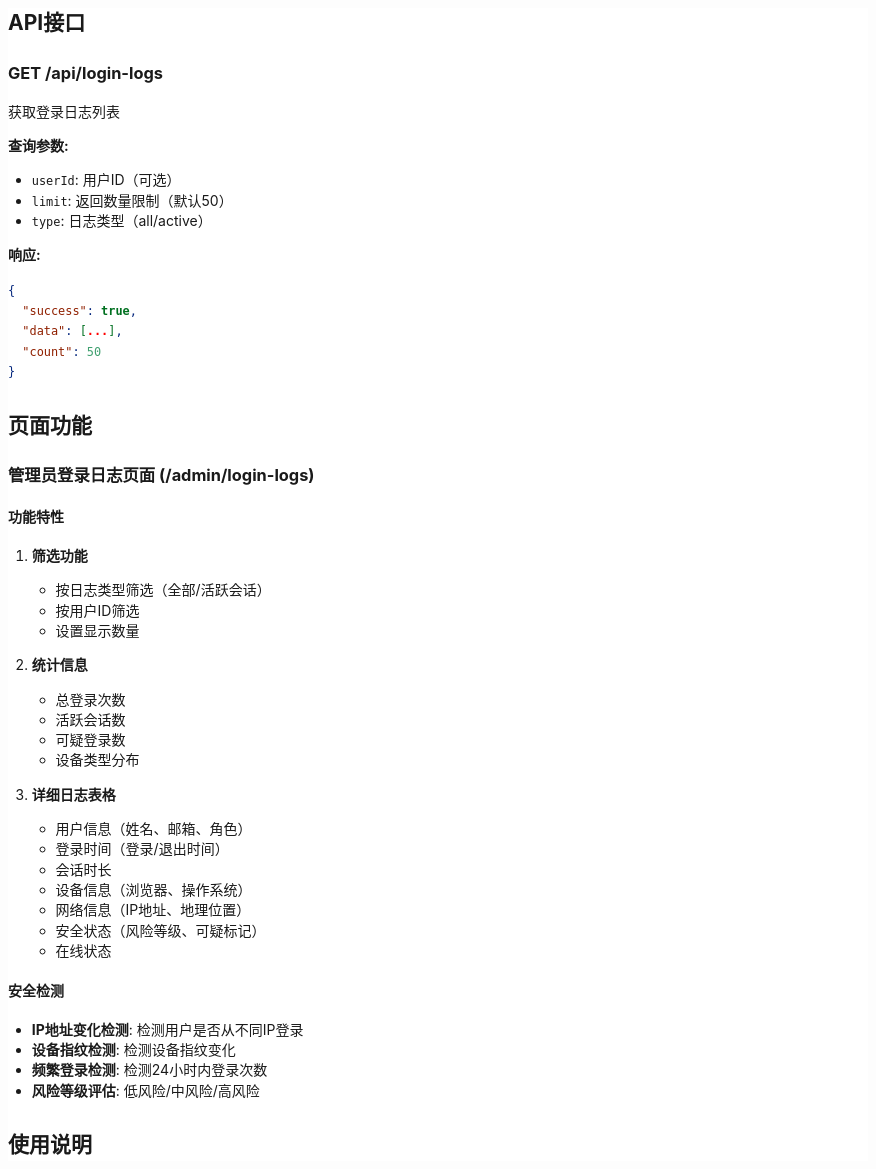 ## API接口

### GET /api/login-logs
获取登录日志列表

**查询参数:**
- `userId`: 用户ID（可选）
- `limit`: 返回数量限制（默认50）
- `type`: 日志类型（all/active）

**响应:**
```json
{
  "success": true,
  "data": [...],
  "count": 50
}
```

## 页面功能

### 管理员登录日志页面 (/admin/login-logs)

#### 功能特性
1. **筛选功能**
   - 按日志类型筛选（全部/活跃会话）
   - 按用户ID筛选
   - 设置显示数量

2. **统计信息**
   - 总登录次数
   - 活跃会话数
   - 可疑登录数
   - 设备类型分布

3. **详细日志表格**
   - 用户信息（姓名、邮箱、角色）
   - 登录时间（登录/退出时间）
   - 会话时长
   - 设备信息（浏览器、操作系统）
   - 网络信息（IP地址、地理位置）
   - 安全状态（风险等级、可疑标记）
   - 在线状态

#### 安全检测
- **IP地址变化检测**: 检测用户是否从不同IP登录
- **设备指纹检测**: 检测设备指纹变化
- **频繁登录检测**: 检测24小时内登录次数
- **风险等级评估**: 低风险/中风险/高风险

## 使用说明
